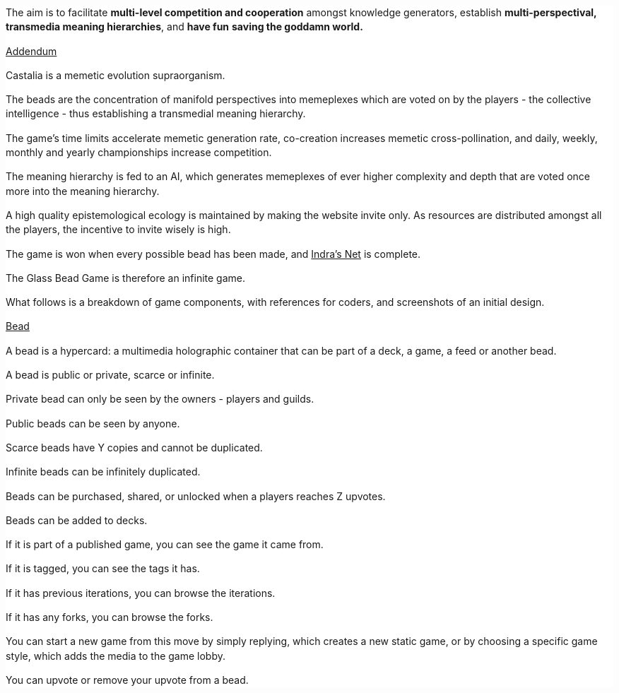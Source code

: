The aim is to facilitate **multi-level competition and cooperation** amongst knowledge generators, establish **multi-perspectival, transmedia meaning hierarchies**, and **have fun** **saving the goddamn world.**

<span style="text-decoration:underline;">Addendum</span>

Castalia is a memetic evolution supraorganism. 

The beads are the concentration of manifold perspectives into memeplexes which are voted on by the players - the collective intelligence - thus establishing a transmedial meaning hierarchy. 

The game’s time limits accelerate memetic generation rate, co-creation increases memetic cross-pollination, and daily, weekly, monthly and yearly championships increase competition. 

The meaning hierarchy is fed to an AI, which generates memeplexes of ever higher complexity and depth that are voted once more into the meaning hierarchy.

A high quality epistemological ecology is maintained by making the website invite only. As resources are distributed amongst all the players, the incentive to invite wisely is high.

The game is won when every possible bead has been made, and [Indra’s Net](https://en.wikipedia.org/wiki/Indra%27s_net) is complete.

The Glass Bead Game is therefore an infinite game.



What follows is a breakdown of game components, with references for coders, and screenshots of an initial design.



<span style="text-decoration:underline;">Bead</span>

A bead is a hypercard: a multimedia holographic container that can be part of a deck, a game, a feed or another bead. 

A bead is public or private, scarce or infinite.

Private bead can only be seen by the owners - players and guilds.

Public beads can be seen by anyone.

Scarce beads have Y copies and cannot be duplicated.

Infinite beads can be infinitely duplicated.

Beads can be purchased, shared, or unlocked when a players reaches Z upvotes.

Beads can be added to decks.

If it is part of a published game, you can see the game it came from.

If it is tagged, you can see the tags it has.

If it has previous iterations, you can browse the iterations.

If it has any forks, you can browse the forks.

You can start a new game from this move by simply replying, which creates a new static game, or by choosing a specific game style, which adds the media to the game lobby.

You can upvote or remove your upvote from a bead.

